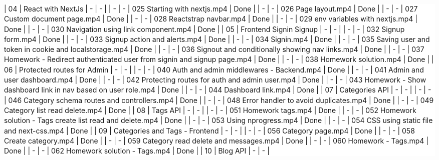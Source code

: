 | 04  | React with NextJs                                 | -                                                                                    | -      |
| -   | -                                                 | 025 Starting with nextjs.mp4                                                         | Done   |
| -   | -                                                 | 026 Page layout.mp4                                                                  | Done   |
| -   | -                                                 | 027 Custom document page.mp4                                                         | Done   |
| -   | -                                                 | 028 Reactstrap navbar.mp4                                                            | Done   |
| -   | -                                                 | 029 env variables with nextjs.mp4                                                    | Done   |
| -   | -                                                 | 030 Navigation using link component.mp4                                              | Done   |
| 05  | Frontend Signin Signup                            | -                                                                                    | -      |
| -   | -                                                 | 032 Signup form.mp4                                                                  | Done   |
| -   | -                                                 | 033 Signup action and alerts.mp4                                                     | Done   |
| -   | -                                                 | 034 Signin.mp4                                                                       | Done   |
| -   | -                                                 | 035 Saving user and token in cookie and localstorage.mp4                             | Done   |
| -   | -                                                 | 036 Signout and conditionally showing nav links.mp4                                  | Done   |
| -   | -                                                 | 037 Homework - Redirect authenticated user from signin and signup page.mp4           | Done   |
| -   | -                                                 | 038 Homework solution.mp4                                                            | Done   |
| 06  | Protected routes for Admin                        | -                                                                                    | -      |
| -   | -                                                 | 040 Auth and admin middlewares - Backend.mp4                                         | Done   |
| -   | -                                                 | 041 Admin and user dashboard.mp4                                                     | Done   |
| -   | -                                                 | 042 Protecting routes for auth and admin user.mp4                                    | Done   |
| -   | -                                                 | 043 Homework - Show dashboard link in nav based on user role.mp4                     | Done   |
| -   | -                                                 | 044 Dashboard link.mp4                                                               | Done   |
| 07  | Categories API                                    | -                                                                                    | -      |
| -   | -                                                 | 046 Category schema routes and controllers.mp4                                       | Done   |
| -   | -                                                 | 048 Error handler to avoid duplicates.mp4                                            | Done   |
| -   | -                                                 | 049 Category list read delete.mp4                                                    | Done   |
| 08  | Tags API                                          | -                                                                                    | -      |
| -   | -                                                 | 051 Homework tags.mp4                                                                | Done   |
| -   | -                                                 | 052 Homework solution - Tags create list read and delete.mp4                         | Done   |
| -   | -                                                 | 053 Using nprogress.mp4                                                              | Done   |
| -   | -                                                 | 054 CSS using static file and next-css.mp4                                           | Done   |
| 09  | Categories and Tags - Frontend                    | -                                                                                    | -      |
| -   | -                                                 | 056 Category page.mp4                                                                | Done   |
| -   | -                                                 | 058 Create category.mp4                                                              | Done   |
| -   | -                                                 | 059 Category read delete and messages.mp4                                            | Done   |
| -   | -                                                 | 060 Homework - Tags.mp4                                                              | Done   |
| -   | -                                                 | 062 Homework solution - Tags.mp4                                                     | Done   |
| 10  | Blog API                                          | -                                                                                    | -      |